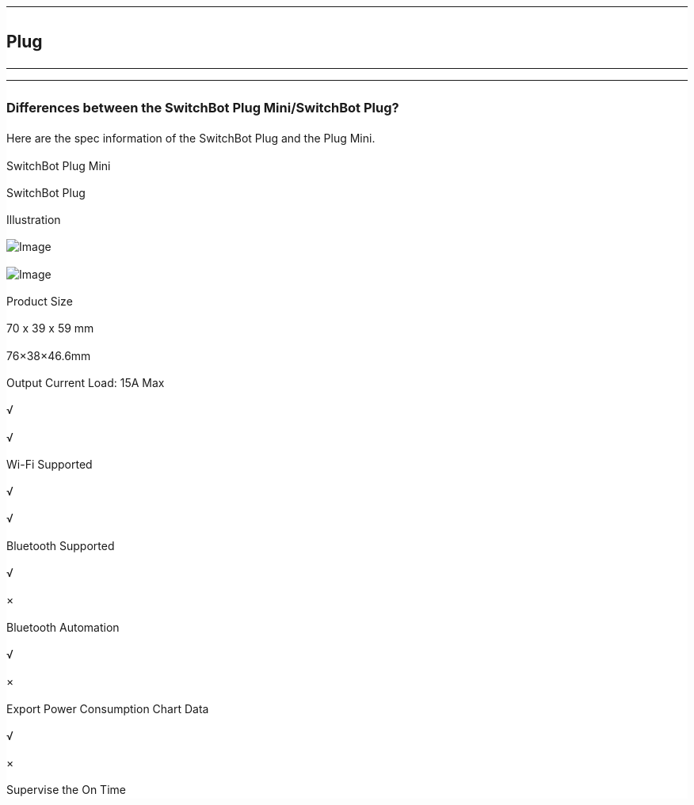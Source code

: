 
---

## Plug

---

---
### Differences between the SwitchBot Plug Mini/SwitchBot Plug?

Here are the spec information of the SwitchBot Plug and the Plug Mini.

SwitchBot Plug Mini

SwitchBot Plug

Illustration

![Image](https://support.switch-bot.com/hc/article_attachments/25996234246039)

![Image](https://support.switch-bot.com/hc/article_attachments/25996203109783)

Product Size

70 x 39 x 59 mm

76×38×46.6mm

Output Current Load: 15A Max

√

√

Wi-Fi Supported

√

√

Bluetooth Supported

√

×

Bluetooth Automation

√

×

Export Power Consumption Chart Data

√

×

Supervise the On Time
